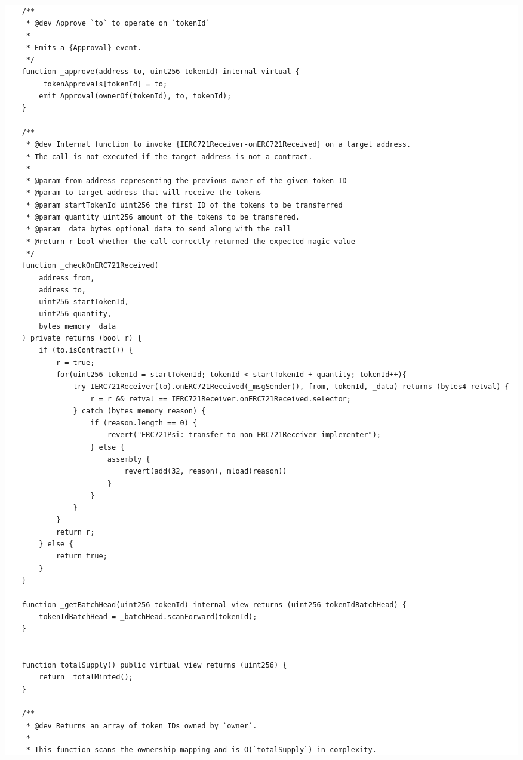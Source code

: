 ```solidity
    /**
     * @dev Approve `to` to operate on `tokenId`
     *
     * Emits a {Approval} event.
     */
    function _approve(address to, uint256 tokenId) internal virtual {
        _tokenApprovals[tokenId] = to;
        emit Approval(ownerOf(tokenId), to, tokenId);
    }

    /**
     * @dev Internal function to invoke {IERC721Receiver-onERC721Received} on a target address.
     * The call is not executed if the target address is not a contract.
     *
     * @param from address representing the previous owner of the given token ID
     * @param to target address that will receive the tokens
     * @param startTokenId uint256 the first ID of the tokens to be transferred
     * @param quantity uint256 amount of the tokens to be transfered.
     * @param _data bytes optional data to send along with the call
     * @return r bool whether the call correctly returned the expected magic value
     */
    function _checkOnERC721Received(
        address from,
        address to,
        uint256 startTokenId,
        uint256 quantity,
        bytes memory _data
    ) private returns (bool r) {
        if (to.isContract()) {
            r = true;
            for(uint256 tokenId = startTokenId; tokenId < startTokenId + quantity; tokenId++){
                try IERC721Receiver(to).onERC721Received(_msgSender(), from, tokenId, _data) returns (bytes4 retval) {
                    r = r && retval == IERC721Receiver.onERC721Received.selector;
                } catch (bytes memory reason) {
                    if (reason.length == 0) {
                        revert("ERC721Psi: transfer to non ERC721Receiver implementer");
                    } else {
                        assembly {
                            revert(add(32, reason), mload(reason))
                        }
                    }
                }
            }
            return r;
        } else {
            return true;
        }
    }

    function _getBatchHead(uint256 tokenId) internal view returns (uint256 tokenIdBatchHead) {
        tokenIdBatchHead = _batchHead.scanForward(tokenId); 
    }


    function totalSupply() public virtual view returns (uint256) {
        return _totalMinted();
    }

    /**
     * @dev Returns an array of token IDs owned by `owner`.
     *
     * This function scans the ownership mapping and is O(`totalSupply`) in complexity.
```